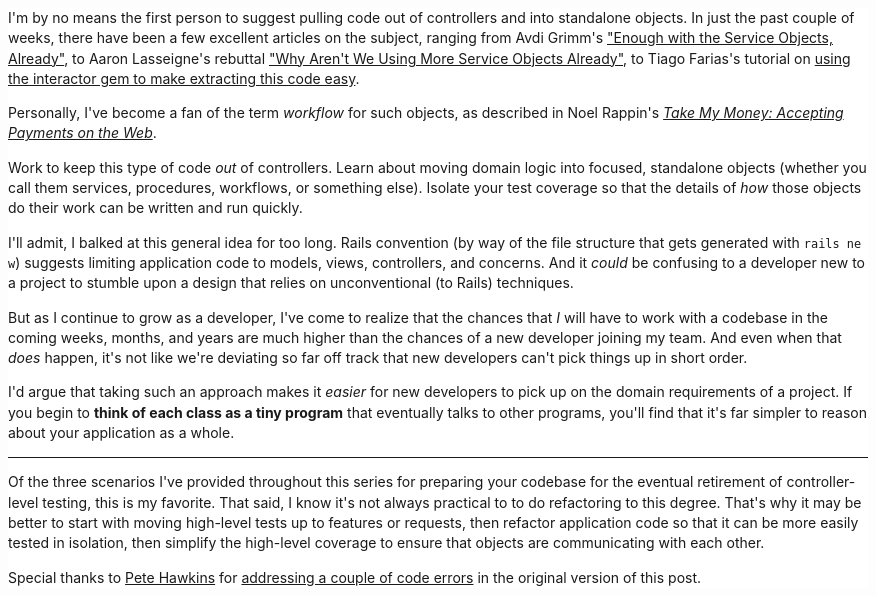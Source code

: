 I'm by no means the first person to suggest pulling code out of controllers and into standalone objects. In just the past couple of weeks, there have been a few excellent articles on the subject, ranging from Avdi Grimm's ["Enough with the Service Objects, Already"](https://avdi.codes/service-objects/), to Aaron Lasseigne's rebuttal ["Why Aren't We Using More Service Objects Already"](https://aaronlasseigne.com/2017/11/08/why-arent-we-using-more-service-objects-already/), to Tiago Farias's tutorial on [using the interactor gem to make extracting this code easy](https://goiabada.blog/interactors-in-ruby-easy-as-cake-simple-as-pie-33f66de2eb78).

<div class="alert alert-info">
Personally, I've become a fan of the term <em>workflow</em> for such objects, as described in Noel Rappin's <em><a href="http://amzn.to/2yz840D">Take My Money: Accepting Payments on the Web</a></em>.
</div>

Work to keep this type of code _out_ of controllers. Learn about moving domain logic into focused, standalone objects (whether you call them services, procedures, workflows, or something else). Isolate your test coverage so that the details of _how_ those objects do their work can be written and run quickly.

I'll admit, I balked at this general idea for too long. Rails convention (by way of the file structure that gets generated with `rails new`) suggests limiting application code to models, views, controllers, and concerns. And it _could_ be confusing to a developer new to a project to stumble upon a design that relies on unconventional (to Rails) techniques.

But as I continue to grow as a developer, I've come to realize that the chances that _I_ will have to work with a codebase in the coming weeks, months, and years are much higher than the chances of a new developer joining my team. And even when that _does_ happen, it's not like we're deviating so far off track that new developers can't pick things up in short order.

I'd argue that taking such an approach makes it _easier_ for new developers to pick up on the domain requirements of a project. If you begin to **think of each class as a tiny program** that eventually talks to other programs, you'll find that it's far simpler to reason about your application as a whole.

----

Of the three scenarios I've provided throughout this series for preparing your codebase for the eventual retirement of controller-level testing, this is my favorite. That said, I know it's not always practical to to do refactoring to this degree. That's why it may be better to start with moving high-level tests up to features or requests, then refactor application code so that it can be more easily tested in isolation, then simplify the high-level coverage to ensure that objects are communicating with each other.

<div class="alert alert-info">
Special thanks to <a href="https://github.com/phawk">Pete Hawkins</a> for <a href="https://github.com/everydayrails/everyday-rails/pull/1">addressing a couple of code errors</a> in the original version of this post.
</div>
